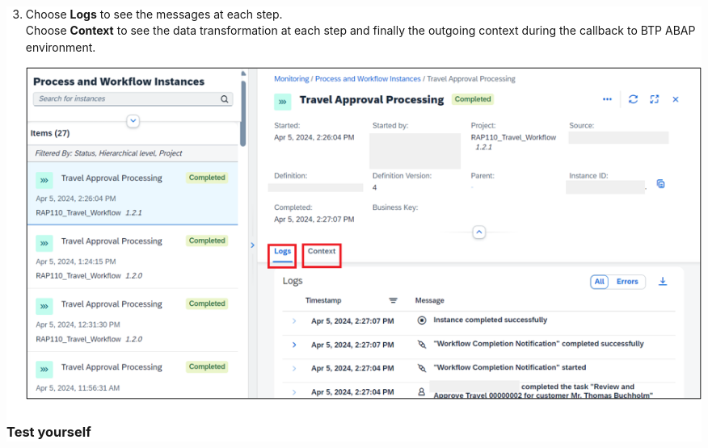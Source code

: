    3. Choose **Logs** to see the messages at each step.  
   Choose **Context** to see the data transformation at each step and finally the outgoing  context during the callback to BTP ABAP environment.

       ![Messagelogs](Messagelogs.png)

### Test yourself






